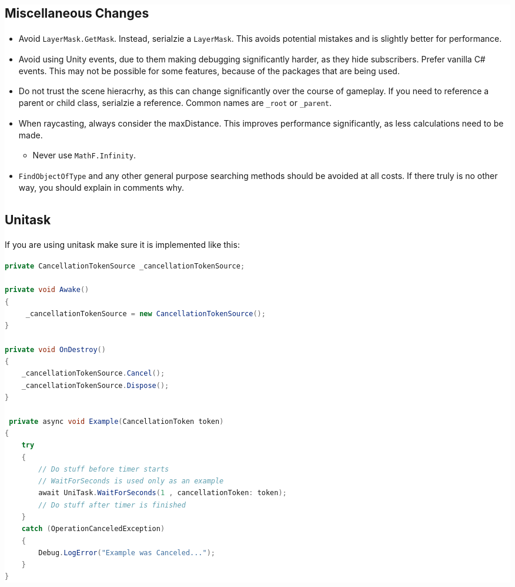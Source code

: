 ## Miscellaneous Changes

- Avoid `LayerMask.GetMask`. Instead, serialzie a `LayerMask`. This avoids potential mistakes and is slightly better for performance.

- Avoid using Unity events, due to them making debugging significantly harder, as they hide subscribers. Prefer vanilla C# events. This may not be possible for some features, because of the packages that are being used.

- Do not trust the scene hieracrhy, as this can change significantly over the course of gameplay. If you need to reference a parent or child class, serialzie a reference. Common names are `_root` or `_parent`.

- When raycasting, always consider the maxDistance. This improves performance significantly, as less calculations need to be made.
    - Never use `MathF.Infinity`.

- `FindObjectOfType` and any other general purpose searching methods should be avoided at all costs. If there truly is no other way, you should explain in comments why.

## Unitask
If you are using unitask make sure it is implemented like this:

```c#
private CancellationTokenSource _cancellationTokenSource;

private void Awake()
{
     _cancellationTokenSource = new CancellationTokenSource();
}

private void OnDestroy()
{
    _cancellationTokenSource.Cancel();
    _cancellationTokenSource.Dispose();
}

 private async void Example(CancellationToken token)
{
    try
    {
        // Do stuff before timer starts
        // WaitForSeconds is used only as an example
        await UniTask.WaitForSeconds(1 , cancellationToken: token);
        // Do stuff after timer is finished         
    }
    catch (OperationCanceledException)
    {
        Debug.LogError("Example was Canceled...");
    }
}

```

